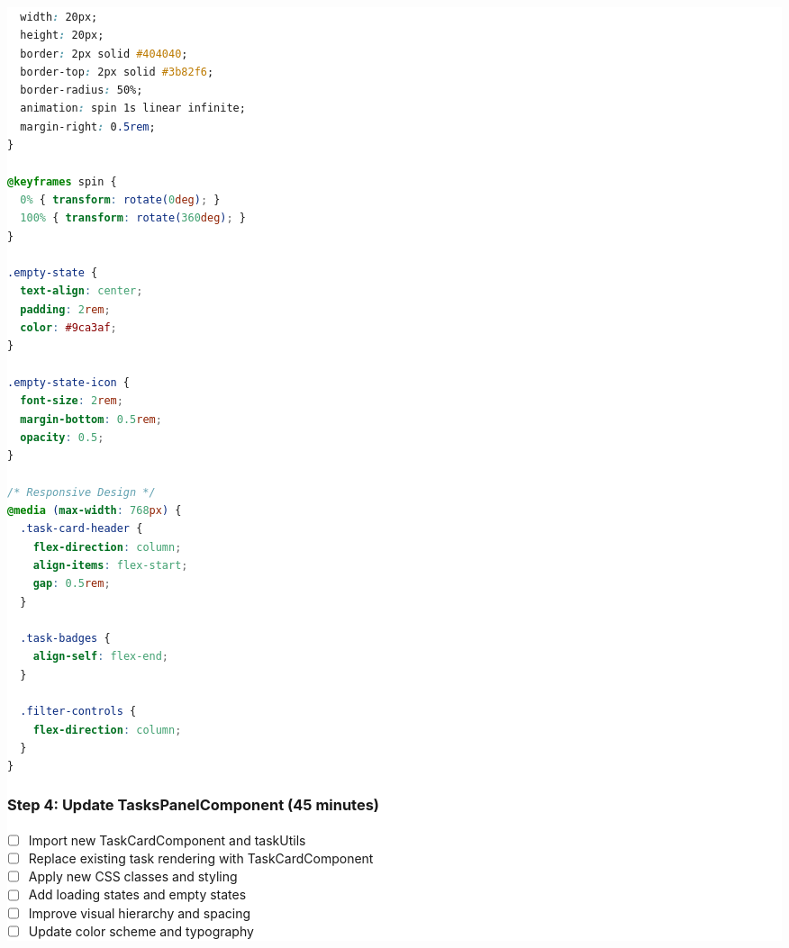 ```css
  width: 20px;
  height: 20px;
  border: 2px solid #404040;
  border-top: 2px solid #3b82f6;
  border-radius: 50%;
  animation: spin 1s linear infinite;
  margin-right: 0.5rem;
}

@keyframes spin {
  0% { transform: rotate(0deg); }
  100% { transform: rotate(360deg); }
}

.empty-state {
  text-align: center;
  padding: 2rem;
  color: #9ca3af;
}

.empty-state-icon {
  font-size: 2rem;
  margin-bottom: 0.5rem;
  opacity: 0.5;
}

/* Responsive Design */
@media (max-width: 768px) {
  .task-card-header {
    flex-direction: column;
    align-items: flex-start;
    gap: 0.5rem;
  }
  
  .task-badges {
    align-self: flex-end;
  }
  
  .filter-controls {
    flex-direction: column;
  }
}
```

### Step 4: Update TasksPanelComponent (45 minutes)
- [ ] Import new TaskCardComponent and taskUtils
- [ ] Replace existing task rendering with TaskCardComponent
- [ ] Apply new CSS classes and styling
- [ ] Add loading states and empty states
- [ ] Improve visual hierarchy and spacing
- [ ] Update color scheme and typography
